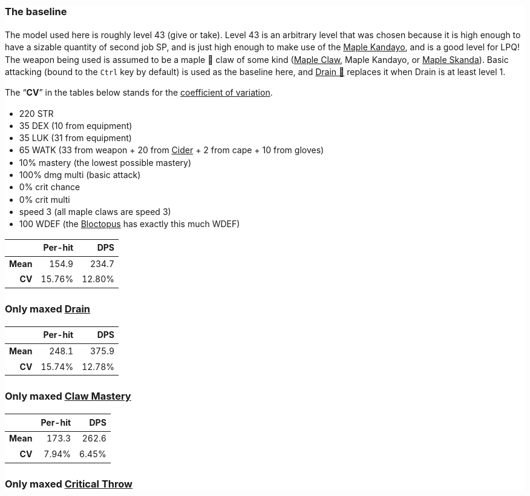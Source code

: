 ### The baseline

The model used here is roughly level 43 (give or take). Level 43 is an arbitrary level that was chosen because it is high enough to have a sizable quantity of second job SP, and is just high enough to make use of the [Maple Kandayo](https://maplelegends.com/lib/equip?id=01472032), and is a good level for LPQ! The weapon being used is assumed to be a maple 🍁 claw of some kind ([Maple Claw](https://maplelegends.com/lib/equip?id=01472030), Maple Kandayo, or [Maple Skanda](https://maplelegends.com/lib/equip?id=01472055)). Basic attacking (bound to the `Ctrl` key by default) is used as the baseline here, and [Drain 🧛](https://maplelegends.com/lib/skill?id=4101005) replaces it when Drain is at least level 1.

The “**CV**” in the tables below stands for the [coefficient of variation](https://en.wikipedia.org/wiki/Coefficient_of_variation).

- 220 STR
- 35 DEX (10 from equipment)
- 35 LUK (31 from equipment)
- 65 WATK (33 from weapon + 20 from [Cider](https://maplelegends.com/lib/use?id=2022002) + 2 from cape + 10 from gloves)
- 10% mastery (the lowest possible mastery)
- 100% dmg multi (basic attack)
- 0% crit chance
- 0% crit multi
- speed 3 (all maple claws are speed 3)
- 100 WDEF (the [Bloctopus](https://maplelegends.com/lib/monster?id=3230302) has exactly this much WDEF)

|          | **Per-hit** | **DPS** |
| -------: | ----------: | ------: |
| **Mean** |       154.9 |   234.7 |
|   **CV** |      15.76% |  12.80% |

### Only maxed [Drain](https://maplelegends.com/lib/skill?id=4101005)

|          | **Per-hit** | **DPS** |
| -------: | ----------: | ------: |
| **Mean** |       248.1 |   375.9 |
|   **CV** |      15.74% |  12.78% |

### Only maxed [Claw Mastery](https://maplelegends.com/lib/skill?id=4100000)

|          | **Per-hit** | **DPS** |
| -------: | ----------: | ------: |
| **Mean** |       173.3 |   262.6 |
|   **CV** |       7.94% |   6.45% |

### Only maxed [Critical Throw](https://maplelegends.com/lib/skill?id=4100001)
